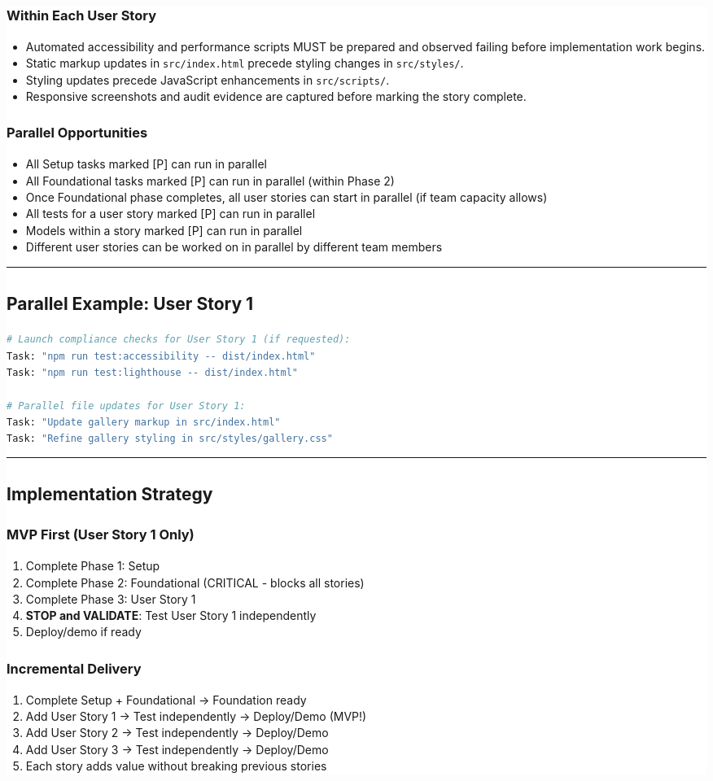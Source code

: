 ### Within Each User Story

- Automated accessibility and performance scripts MUST be prepared and observed failing before implementation work begins.
- Static markup updates in `src/index.html` precede styling changes in `src/styles/`.
- Styling updates precede JavaScript enhancements in `src/scripts/`.
- Responsive screenshots and audit evidence are captured before marking the story complete.

### Parallel Opportunities

- All Setup tasks marked [P] can run in parallel
- All Foundational tasks marked [P] can run in parallel (within Phase 2)
- Once Foundational phase completes, all user stories can start in parallel (if team capacity allows)
- All tests for a user story marked [P] can run in parallel
- Models within a story marked [P] can run in parallel
- Different user stories can be worked on in parallel by different team members

---

## Parallel Example: User Story 1

```bash
# Launch compliance checks for User Story 1 (if requested):
Task: "npm run test:accessibility -- dist/index.html"
Task: "npm run test:lighthouse -- dist/index.html"

# Parallel file updates for User Story 1:
Task: "Update gallery markup in src/index.html"
Task: "Refine gallery styling in src/styles/gallery.css"
```

---

## Implementation Strategy

### MVP First (User Story 1 Only)

1. Complete Phase 1: Setup
2. Complete Phase 2: Foundational (CRITICAL - blocks all stories)
3. Complete Phase 3: User Story 1
4. **STOP and VALIDATE**: Test User Story 1 independently
5. Deploy/demo if ready

### Incremental Delivery

1. Complete Setup + Foundational -> Foundation ready
2. Add User Story 1 -> Test independently -> Deploy/Demo (MVP!)
3. Add User Story 2 -> Test independently -> Deploy/Demo
4. Add User Story 3 -> Test independently -> Deploy/Demo
5. Each story adds value without breaking previous stories

